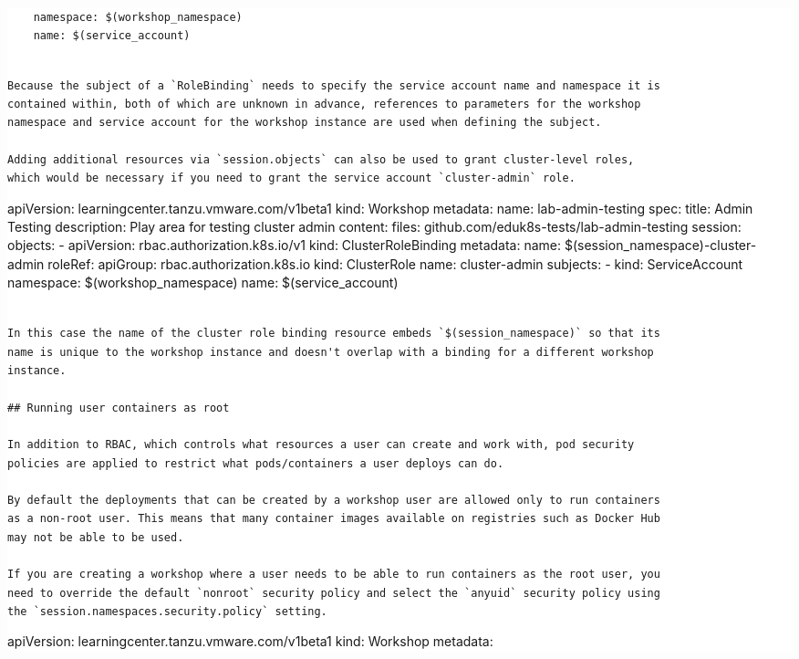         namespace: $(workshop_namespace)
        name: $(service_account)
```

Because the subject of a `RoleBinding` needs to specify the service account name and namespace it is
contained within, both of which are unknown in advance, references to parameters for the workshop
namespace and service account for the workshop instance are used when defining the subject.

Adding additional resources via `session.objects` can also be used to grant cluster-level roles,
which would be necessary if you need to grant the service account `cluster-admin` role.

```
apiVersion: learningcenter.tanzu.vmware.com/v1beta1
kind: Workshop
metadata:
  name: lab-admin-testing
spec:
  title: Admin Testing
  description: Play area for testing cluster admin
  content:
    files: github.com/eduk8s-tests/lab-admin-testing
  session:
    objects:
    - apiVersion: rbac.authorization.k8s.io/v1
      kind: ClusterRoleBinding
      metadata:
        name: $(session_namespace)-cluster-admin
      roleRef:
        apiGroup: rbac.authorization.k8s.io
        kind: ClusterRole
        name: cluster-admin
      subjects:
      - kind: ServiceAccount
        namespace: $(workshop_namespace)
        name: $(service_account)
```

In this case the name of the cluster role binding resource embeds `$(session_namespace)` so that its
name is unique to the workshop instance and doesn't overlap with a binding for a different workshop
instance.

## Running user containers as root

In addition to RBAC, which controls what resources a user can create and work with, pod security
policies are applied to restrict what pods/containers a user deploys can do.

By default the deployments that can be created by a workshop user are allowed only to run containers
as a non-root user. This means that many container images available on registries such as Docker Hub
may not be able to be used.

If you are creating a workshop where a user needs to be able to run containers as the root user, you
need to override the default `nonroot` security policy and select the `anyuid` security policy using
the `session.namespaces.security.policy` setting.

```
apiVersion: learningcenter.tanzu.vmware.com/v1beta1
kind: Workshop
metadata: